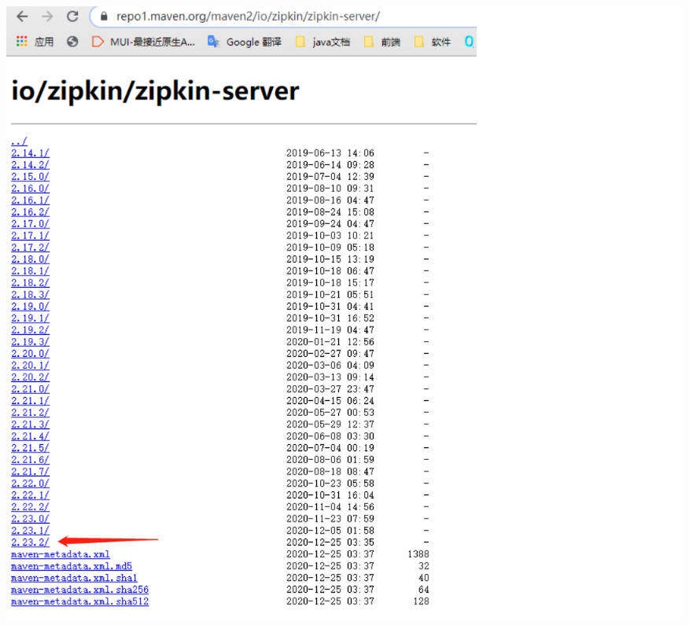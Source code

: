 <img src="../../../图片/image-20210602213925384.png" alt="image-20210602213925384" style="zoom: 80%;" />

